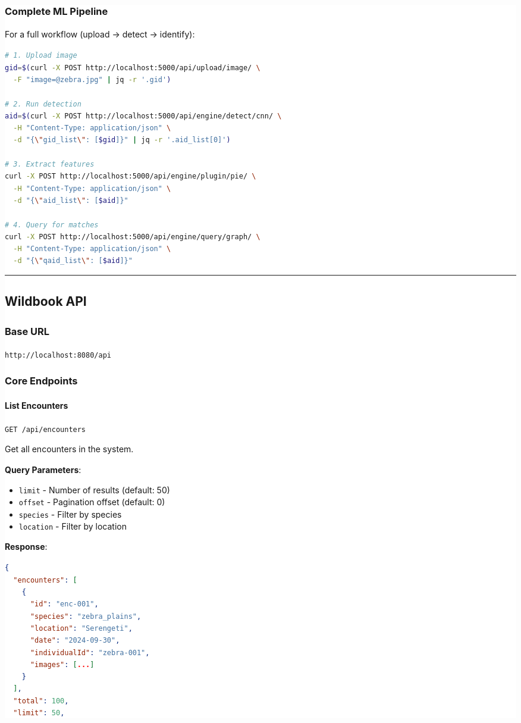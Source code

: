 
### Complete ML Pipeline

For a full workflow (upload → detect → identify):

```bash
# 1. Upload image
gid=$(curl -X POST http://localhost:5000/api/upload/image/ \
  -F "image=@zebra.jpg" | jq -r '.gid')

# 2. Run detection
aid=$(curl -X POST http://localhost:5000/api/engine/detect/cnn/ \
  -H "Content-Type: application/json" \
  -d "{\"gid_list\": [$gid]}" | jq -r '.aid_list[0]')

# 3. Extract features
curl -X POST http://localhost:5000/api/engine/plugin/pie/ \
  -H "Content-Type: application/json" \
  -d "{\"aid_list\": [$aid]}"

# 4. Query for matches
curl -X POST http://localhost:5000/api/engine/query/graph/ \
  -H "Content-Type: application/json" \
  -d "{\"qaid_list\": [$aid]}"
```

---

## Wildbook API

### Base URL

```
http://localhost:8080/api
```

### Core Endpoints

#### List Encounters

```http
GET /api/encounters
```

Get all encounters in the system.

**Query Parameters**:
- `limit` - Number of results (default: 50)
- `offset` - Pagination offset (default: 0)
- `species` - Filter by species
- `location` - Filter by location

**Response**:
```json
{
  "encounters": [
    {
      "id": "enc-001",
      "species": "zebra_plains",
      "location": "Serengeti",
      "date": "2024-09-30",
      "individualId": "zebra-001",
      "images": [...]
    }
  ],
  "total": 100,
  "limit": 50,
```